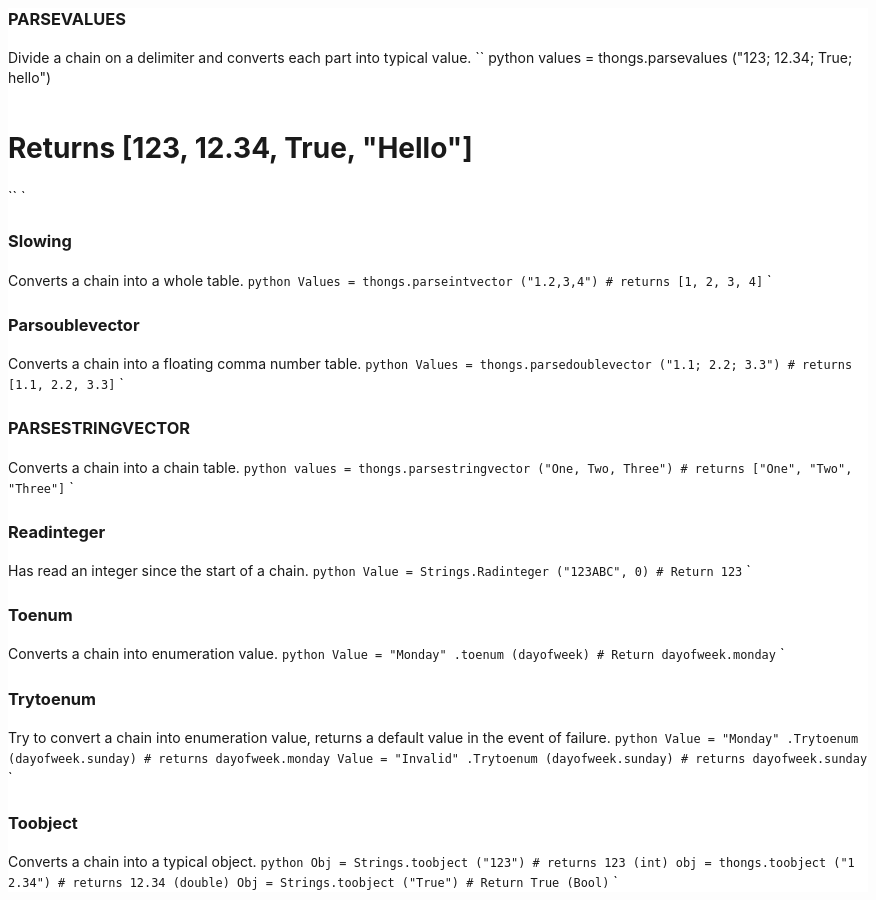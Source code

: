 ### PARSEVALUES
Divide a chain on a delimiter and converts each part into typical value.
`` python
values ​​= thongs.parsevalues ​​("123; 12.34; True; hello")
# Returns [123, 12.34, True, "Hello"]
`` `

### Slowing
Converts a chain into a whole table.
`` python
Values ​​= thongs.parseintvector ("1.2,3,4") # returns [1, 2, 3, 4]
`` `

### Parsoublevector
Converts a chain into a floating comma number table.
`` python
Values ​​= thongs.parsedoublevector ("1.1; 2.2; 3.3") # returns [1.1, 2.2, 3.3]
`` `

### PARSESTRINGVECTOR
Converts a chain into a chain table.
`` python
values ​​= thongs.parsestringvector ("One, Two, Three") # returns ["One", "Two", "Three"]
`` `

### Readinteger
Has read an integer since the start of a chain.
`` python
Value = Strings.Radinteger ("123ABC", 0) # Return 123
`` `

### Toenum
Converts a chain into enumeration value.
`` python
Value = "Monday" .toenum (dayofweek) # Return dayofweek.monday
`` `

### Trytoenum
Try to convert a chain into enumeration value, returns a default value in the event of failure.
`` python
Value = "Monday" .Trytoenum (dayofweek.sunday) # returns dayofweek.monday
Value = "Invalid" .Trytoenum (dayofweek.sunday) # returns dayofweek.sunday
`` `

### Toobject
Converts a chain into a typical object.
`` python
Obj = Strings.toobject ("123") # returns 123 (int)
obj = thongs.toobject ("12.34") # returns 12.34 (double)
Obj = Strings.toobject ("True") # Return True (Bool)
`` `
